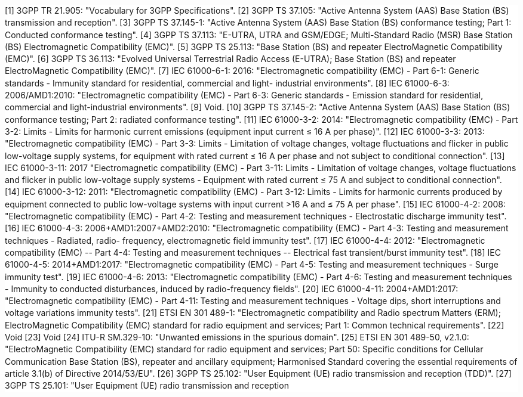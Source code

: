 [1] 3GPP TR 21.905: \"Vocabulary for 3GPP Specifications\".
[2] 3GPP TS 37.105: \"Active Antenna System (AAS) Base Station (BS)
transmission and reception\".
[3] 3GPP TS 37.145-1: \"Active Antenna System (AAS) Base Station (BS)
conformance testing; Part 1: Conducted conformance testing\".
[4] 3GPP TS 37.113: \"E-UTRA, UTRA and GSM/EDGE; Multi-Standard Radio (MSR)
Base Station (BS) Electromagnetic Compatibility (EMC)\".
[5] 3GPP TS 25.113: \"Base Station (BS) and repeater ElectroMagnetic
Compatibility (EMC)\".
[6] 3GPP TS 36.113: \"Evolved Universal Terrestrial Radio Access (E-UTRA);
Base Station (BS) and repeater ElectroMagnetic Compatibility (EMC)\".
[7] IEC 61000-6-1: 2016: \"Electromagnetic compatibility (EMC) - Part 6-1:
Generic standards - Immunity standard for residential, commercial and light-
industrial environments\".
[8] IEC 61000-6-3: 2006/AMD1:2010: \"Electromagnetic compatibility (EMC) -
Part 6-3: Generic standards - Emission standard for residential, commercial
and light-industrial environments\".
[9] Void.
[10] 3GPP TS 37.145-2: \"Active Antenna System (AAS) Base Station (BS)
conformance testing; Part 2: radiated conformance testing\".
[11] IEC 61000-3-2: 2014: \"Electromagnetic compatibility (EMC) - Part 3-2:
Limits - Limits for harmonic current emissions (equipment input current ≤ 16 A
per phase)\".
[12] IEC 61000-3-3: 2013: \"Electromagnetic compatibility (EMC) - Part 3-3:
Limits - Limitation of voltage changes, voltage fluctuations and flicker in
public low-voltage supply systems, for equipment with rated current ≤ 16 A per
phase and not subject to conditional connection\".
[13] IEC 61000-3-11: 2017 \"Electromagnetic compatibility (EMC) - Part 3-11:
Limits - Limitation of voltage changes, voltage fluctuations and flicker in
public low-voltage supply systems - Equipment with rated current ≤ 75 A and
subject to conditional connection\".
[14] IEC 61000-3-12: 2011: \"Electromagnetic compatibility (EMC) - Part 3-12:
Limits - Limits for harmonic currents produced by equipment connected to
public low-voltage systems with input current >16 A and ≤ 75 A per phase\".
[15] IEC 61000-4-2: 2008: \"Electromagnetic compatibility (EMC) - Part 4-2:
Testing and measurement techniques - Electrostatic discharge immunity test\".
[16] IEC 61000-4-3: 2006+AMD1:2007+AMD2:2010: \"Electromagnetic compatibility
(EMC) - Part 4-3: Testing and measurement techniques - Radiated, radio-
frequency, electromagnetic field immunity test\".
[17] IEC 61000-4-4: 2012: \"Electromagnetic compatibility (EMC) -- Part 4-4:
Testing and measurement techniques -- Electrical fast transient/burst immunity
test\".
[18] IEC 61000-4-5: 2014+AMD1:2017: \"Electromagnetic compatibility (EMC) -
Part 4-5: Testing and measurement techniques - Surge immunity test\".
[19] IEC 61000-4-6: 2013: \"Electromagnetic compatibility (EMC) - Part 4-6:
Testing and measurement techniques - Immunity to conducted disturbances,
induced by radio-frequency fields\".
[20] IEC 61000-4-11: 2004+AMD1:2017: \"Electromagnetic compatibility (EMC) -
Part 4-11: Testing and measurement techniques - Voltage dips, short
interruptions and voltage variations immunity tests\".
[21] ETSI EN 301 489-1: \"Electromagnetic compatibility and Radio spectrum
Matters (ERM); ElectroMagnetic Compatibility (EMC) standard for radio
equipment and services; Part 1: Common technical requirements\".
[22] Void
[23] Void
[24] ITU-R SM.329-10: \"Unwanted emissions in the spurious domain\".
[25] ETSI EN 301 489-50, v2.1.0: \"ElectroMagnetic Compatibility (EMC)
standard for radio equipment and services; Part 50: Specific conditions for
Cellular Communication Base Station (BS), repeater and ancillary equipment;
Harmonised Standard covering the essential requirements of article 3.1(b) of
Directive 2014/53/EU\".
[26] 3GPP TS 25.102: \"User Equipment (UE) radio transmission and reception
(TDD)\".
[27] 3GPP TS 25.101: \"User Equipment (UE) radio transmission and reception
